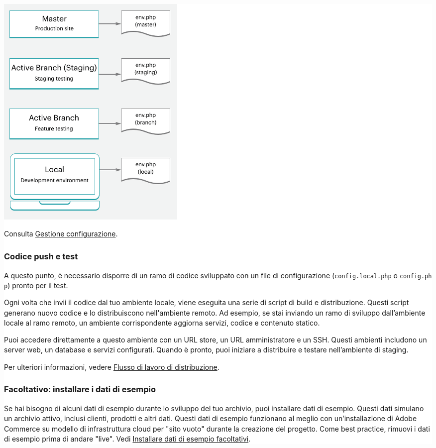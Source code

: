 ![Variabili di ambiente generate](../../assets/starter/env-variables.png)

Consulta [Gestione configurazione](../store/store-settings.md).

### Codice push e test

A questo punto, è necessario disporre di un ramo di codice sviluppato con un file di configurazione (`config.local.php` o `config.php`) pronto per il test.

Ogni volta che invii il codice dal tuo ambiente locale, viene eseguita una serie di script di build e distribuzione. Questi script generano nuovo codice e lo distribuiscono nell&#39;ambiente remoto. Ad esempio, se stai inviando un ramo di sviluppo dall’ambiente locale al ramo remoto, un ambiente corrispondente aggiorna servizi, codice e contenuto statico.

Puoi accedere direttamente a questo ambiente con un URL store, un URL amministratore e un SSH. Questi ambienti includono un server web, un database e servizi configurati. Quando è pronto, puoi iniziare a distribuire e testare nell’ambiente di staging.

Per ulteriori informazioni, vedere [Flusso di lavoro di distribuzione](#deployment-workflow).

### Facoltativo: installare i dati di esempio

Se hai bisogno di alcuni dati di esempio durante lo sviluppo del tuo archivio, puoi installare dati di esempio. Questi dati simulano un archivio attivo, inclusi clienti, prodotti e altri dati. Questi dati di esempio funzionano al meglio con un’installazione di Adobe Commerce su modello di infrastruttura cloud per &quot;sito vuoto&quot; durante la creazione del progetto. Come best practice, rimuovi i dati di esempio prima di andare &quot;live&quot;. Vedi [Installare dati di esempio facoltativi](../test/sample-data.md).
